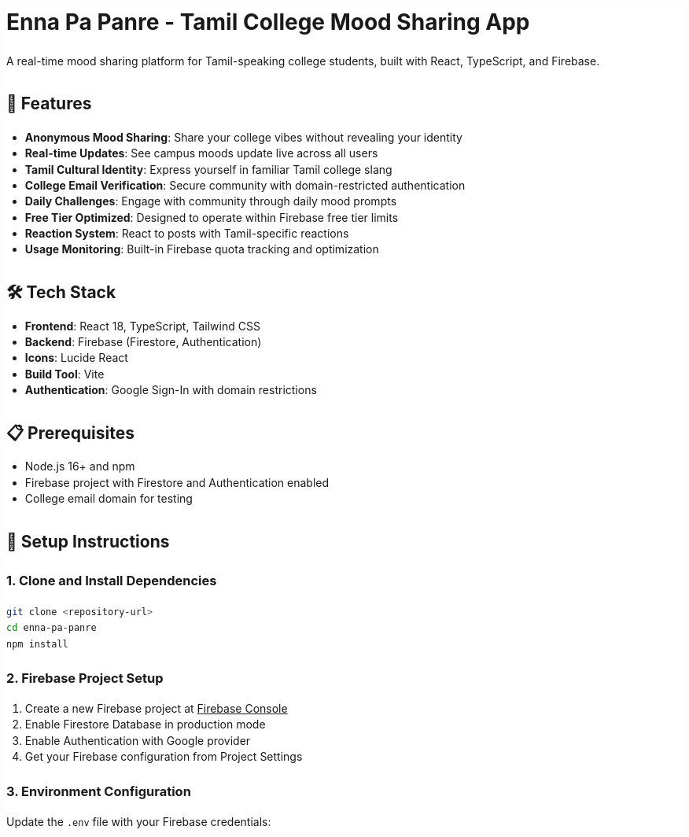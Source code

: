 # Enna Pa Panre - Tamil College Mood Sharing App

A real-time mood sharing platform for Tamil-speaking college students, built with React, TypeScript, and Firebase.

## 🚀 Features

- **Anonymous Mood Sharing**: Share your college vibes without revealing your identity
- **Real-time Updates**: See campus moods update live across all users
- **Tamil Cultural Identity**: Express yourself in familiar Tamil college slang
- **College Email Verification**: Secure community with domain-restricted authentication
- **Daily Challenges**: Engage with community through daily mood prompts
- **Free Tier Optimized**: Designed to operate within Firebase free tier limits
- **Reaction System**: React to posts with Tamil-specific reactions
- **Usage Monitoring**: Built-in Firebase quota tracking and optimization

## 🛠️ Tech Stack

- **Frontend**: React 18, TypeScript, Tailwind CSS
- **Backend**: Firebase (Firestore, Authentication)
- **Icons**: Lucide React
- **Build Tool**: Vite
- **Authentication**: Google Sign-In with domain restrictions

## 📋 Prerequisites

- Node.js 16+ and npm
- Firebase project with Firestore and Authentication enabled
- College email domain for testing

## 🔧 Setup Instructions

### 1. Clone and Install Dependencies

```bash
git clone <repository-url>
cd enna-pa-panre
npm install
```

### 2. Firebase Project Setup

1. Create a new Firebase project at [Firebase Console](https://console.firebase.google.com)
2. Enable Firestore Database in production mode
3. Enable Authentication with Google provider
4. Get your Firebase configuration from Project Settings

### 3. Environment Configuration

Update the `.env` file with your Firebase credentials:
